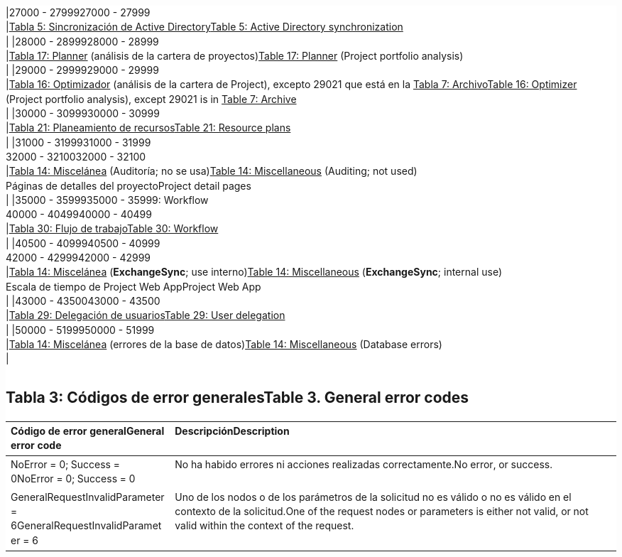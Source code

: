 |<span data-ttu-id="a4b37-254">27000 - 27999</span><span class="sxs-lookup"><span data-stu-id="a4b37-254">27000 - 27999</span></span>  <br/> |[<span data-ttu-id="a4b37-255">Tabla 5: Sincronización de Active Directory</span><span class="sxs-lookup"><span data-stu-id="a4b37-255">Table 5: Active Directory synchronization</span></span>](#pj15_ErrorCodes_ActiveDirectory) <br/> |
|<span data-ttu-id="a4b37-256">28000 - 28999</span><span class="sxs-lookup"><span data-stu-id="a4b37-256">28000 - 28999</span></span>  <br/> |<span data-ttu-id="a4b37-257">[Tabla 17: Planner](#pj15_ErrorCodes_Planner) (análisis de la cartera de proyectos)</span><span class="sxs-lookup"><span data-stu-id="a4b37-257">[Table 17: Planner](#pj15_ErrorCodes_Planner) (Project portfolio analysis)</span></span>  <br/> |
|<span data-ttu-id="a4b37-258">29000 - 29999</span><span class="sxs-lookup"><span data-stu-id="a4b37-258">29000 - 29999</span></span>  <br/> |<span data-ttu-id="a4b37-259">[Tabla 16: Optimizador](#pj15_ErrorCodes_Optimizer) (análisis de la cartera de Project), excepto 29021 que está en la [Tabla 7: Archivo](#pj15_ErrorCodes_Archive)</span><span class="sxs-lookup"><span data-stu-id="a4b37-259">[Table 16: Optimizer](#pj15_ErrorCodes_Optimizer) (Project portfolio analysis), except 29021 is in [Table 7: Archive](#pj15_ErrorCodes_Archive)</span></span> <br/> |
|<span data-ttu-id="a4b37-260">30000 - 30999</span><span class="sxs-lookup"><span data-stu-id="a4b37-260">30000 - 30999</span></span>  <br/> |[<span data-ttu-id="a4b37-261">Tabla 21: Planeamiento de recursos</span><span class="sxs-lookup"><span data-stu-id="a4b37-261">Table 21: Resource plans</span></span>](#pj15_ErrorCodes_ResourcePlans) <br/> |
|<span data-ttu-id="a4b37-262">31000 - 31999</span><span class="sxs-lookup"><span data-stu-id="a4b37-262">31000 - 31999</span></span>  <br/> <span data-ttu-id="a4b37-263">32000 - 32100</span><span class="sxs-lookup"><span data-stu-id="a4b37-263">32000 - 32100</span></span>  <br/> |<span data-ttu-id="a4b37-264">[Tabla 14: Miscelánea](#pj15_ErrorCodes_Miscellaneous) (Auditoría; no se usa)</span><span class="sxs-lookup"><span data-stu-id="a4b37-264">[Table 14: Miscellaneous](#pj15_ErrorCodes_Miscellaneous) (Auditing; not used)</span></span>  <br/> <span data-ttu-id="a4b37-265">Páginas de detalles del proyecto</span><span class="sxs-lookup"><span data-stu-id="a4b37-265">Project detail pages</span></span>  <br/> |
|<span data-ttu-id="a4b37-266">35000 - 35999</span><span class="sxs-lookup"><span data-stu-id="a4b37-266">35000 - 35999: Workflow</span></span>  <br/> <span data-ttu-id="a4b37-267">40000 - 40499</span><span class="sxs-lookup"><span data-stu-id="a4b37-267">40000 - 40499</span></span>  <br/> |[<span data-ttu-id="a4b37-268">Tabla 30: Flujo de trabajo</span><span class="sxs-lookup"><span data-stu-id="a4b37-268">Table 30: Workflow</span></span>](#pj15_ErrorCodes_Workflow) <br/> |
|<span data-ttu-id="a4b37-269">40500 - 40999</span><span class="sxs-lookup"><span data-stu-id="a4b37-269">40500 - 40999</span></span>  <br/> <span data-ttu-id="a4b37-270">42000 - 42999</span><span class="sxs-lookup"><span data-stu-id="a4b37-270">42000 - 42999</span></span>  <br/> |<span data-ttu-id="a4b37-271">[Tabla 14: Miscelánea](#pj15_ErrorCodes_Miscellaneous) (**ExchangeSync**; use interno)</span><span class="sxs-lookup"><span data-stu-id="a4b37-271">[Table 14: Miscellaneous](#pj15_ErrorCodes_Miscellaneous) (**ExchangeSync**; internal use)</span></span>  <br/> <span data-ttu-id="a4b37-272">Escala de tiempo de Project Web App</span><span class="sxs-lookup"><span data-stu-id="a4b37-272">Project Web App</span></span>  <br/> |
|<span data-ttu-id="a4b37-273">43000 - 43500</span><span class="sxs-lookup"><span data-stu-id="a4b37-273">43000 - 43500</span></span>  <br/> |[<span data-ttu-id="a4b37-274">Tabla 29: Delegación de usuarios</span><span class="sxs-lookup"><span data-stu-id="a4b37-274">Table 29: User delegation</span></span>](#pj15_ErrorCodes_UserDelegation) <br/> |
|<span data-ttu-id="a4b37-275">50000 - 51999</span><span class="sxs-lookup"><span data-stu-id="a4b37-275">50000 - 51999</span></span>  <br/> |<span data-ttu-id="a4b37-276">[Tabla 14: Miscelánea](#pj15_ErrorCodes_Miscellaneous) (errores de la base de datos)</span><span class="sxs-lookup"><span data-stu-id="a4b37-276">[Table 14: Miscellaneous](#pj15_ErrorCodes_Miscellaneous) (Database errors)</span></span>  <br/> |

<a name="pj15_ErrorCodes_General"></a>

## <a name="table-3-general-error-codes"></a><span data-ttu-id="a4b37-p112">Tabla 3: Códigos de error generales</span><span class="sxs-lookup"><span data-stu-id="a4b37-p112">Table 3. General error codes</span></span>

|<span data-ttu-id="a4b37-279">Código de error general</span><span class="sxs-lookup"><span data-stu-id="a4b37-279">General error code</span></span>|<span data-ttu-id="a4b37-280">Descripción</span><span class="sxs-lookup"><span data-stu-id="a4b37-280">Description</span></span>|
|:-----|:-----|
|<span data-ttu-id="a4b37-281">NoError = 0; Success = 0</span><span class="sxs-lookup"><span data-stu-id="a4b37-281">NoError = 0; Success = 0</span></span>  <br/> |<span data-ttu-id="a4b37-282">No ha habido errores ni acciones realizadas correctamente.</span><span class="sxs-lookup"><span data-stu-id="a4b37-282">No error, or success.</span></span>  <br/> |
|<span data-ttu-id="a4b37-283">GeneralRequestInvalidParameter = 6</span><span class="sxs-lookup"><span data-stu-id="a4b37-283">GeneralRequestInvalidParameter = 6</span></span>  <br/> |<span data-ttu-id="a4b37-284">Uno de los nodos o de los parámetros de la solicitud no es válido o no es válido en el contexto de la solicitud.</span><span class="sxs-lookup"><span data-stu-id="a4b37-284">One of the request nodes or parameters is either not valid, or not valid within the context of the request.</span></span>  <br/> |